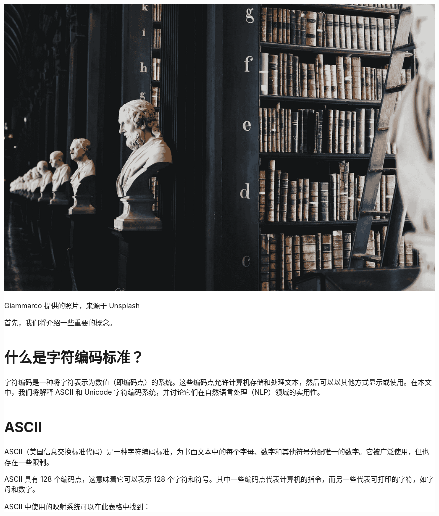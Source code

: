 ![](img/2a0c219212d87bfa8b058ae41b488b43.png)

[Giammarco](https://unsplash.com/es/@giamboscaro) 提供的照片，来源于 [Unsplash](https://unsplash.com/)

首先，我们将介绍一些重要的概念。

# 什么是字符编码标准？

字符编码是一种将字符表示为数值（即编码点）的系统。这些编码点允许计算机存储和处理文本，然后可以以其他方式显示或使用。在本文中，我们将解释 ASCII 和 Unicode 字符编码系统，并讨论它们在自然语言处理（NLP）领域的实用性。

# ASCII

ASCII（美国信息交换标准代码）是一种字符编码标准，为书面文本中的每个字母、数字和其他符号分配唯一的数字。它被广泛使用，但也存在一些限制。

ASCII 具有 128 个编码点，这意味着它可以表示 128 个字符和符号。其中一些编码点代表计算机的指令，而另一些代表可打印的字符，如字母和数字。

ASCII 中使用的映射系统可以在此表格中找到：
